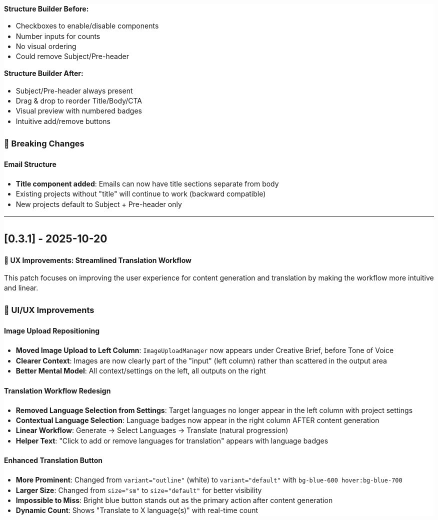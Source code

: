 **Structure Builder Before:**
- Checkboxes to enable/disable components
- Number inputs for counts
- No visual ordering
- Could remove Subject/Pre-header

**Structure Builder After:**
- Subject/Pre-header always present
- Drag & drop to reorder Title/Body/CTA
- Visual preview with numbered badges
- Intuitive add/remove buttons

### 🎯 Breaking Changes

#### Email Structure
- **Title component added**: Emails can now have title sections separate from body
- Existing projects without "title" will continue to work (backward compatible)
- New projects default to Subject + Pre-header only

---

## [0.3.1] - 2025-10-20

**🎨 UX Improvements: Streamlined Translation Workflow**

This patch focuses on improving the user experience for content generation and translation by making the workflow more intuitive and linear.

### 🎨 UI/UX Improvements

#### Image Upload Repositioning
- **Moved Image Upload to Left Column**: `ImageUploadManager` now appears under Creative Brief, before Tone of Voice
- **Clearer Context**: Images are now clearly part of the "input" (left column) rather than scattered in the output area
- **Better Mental Model**: All context/settings on the left, all outputs on the right

#### Translation Workflow Redesign
- **Removed Language Selection from Settings**: Target languages no longer appear in the left column with project settings
- **Contextual Language Selection**: Language badges now appear in the right column AFTER content generation
- **Linear Workflow**: Generate → Select Languages → Translate (natural progression)
- **Helper Text**: "Click to add or remove languages for translation" appears with language badges

#### Enhanced Translation Button
- **More Prominent**: Changed from `variant="outline"` (white) to `variant="default"` with `bg-blue-600 hover:bg-blue-700`
- **Larger Size**: Changed from `size="sm"` to `size="default"` for better visibility
- **Impossible to Miss**: Bright blue button stands out as the primary action after content generation
- **Dynamic Count**: Shows "Translate to X language(s)" with real-time count

